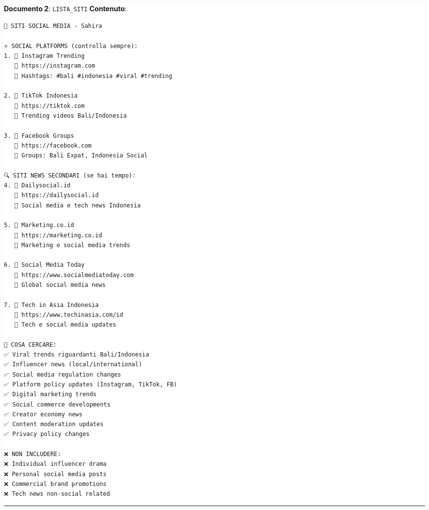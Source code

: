 **Documento 2**: `LISTA_SITI`
**Contenuto**:
```
📱 SITI SOCIAL MEDIA - Sahira

⭐ SOCIAL PLATFORMS (controlla sempre):
1. 📸 Instagram Trending
   🔗 https://instagram.com
   📝 Hashtags: #bali #indonesia #viral #trending

2. 🎵 TikTok Indonesia
   🔗 https://tiktok.com
   📝 Trending videos Bali/Indonesia

3. 📘 Facebook Groups
   🔗 https://facebook.com
   📝 Groups: Bali Expat, Indonesia Social

🔍 SITI NEWS SECONDARI (se hai tempo):
4. 📰 Dailysocial.id
   🔗 https://dailysocial.id
   📝 Social media e tech news Indonesia

5. 📰 Marketing.co.id
   🔗 https://marketing.co.id
   📝 Marketing e social media trends

6. 📱 Social Media Today
   🔗 https://www.socialmediatoday.com
   📝 Global social media news

7. 📱 Tech in Asia Indonesia
   🔗 https://www.techinasia.com/id
   📝 Tech e social media updates

🎯 COSA CERCARE:
✅ Viral trends riguardanti Bali/Indonesia
✅ Influencer news (local/international)
✅ Social media regulation changes
✅ Platform policy updates (Instagram, TikTok, FB)
✅ Digital marketing trends
✅ Social commerce developments
✅ Creator economy news
✅ Content moderation updates
✅ Privacy policy changes

❌ NON INCLUDERE:
❌ Individual influencer drama
❌ Personal social media posts
❌ Commercial brand promotions
❌ Tech news non-social related
```

---